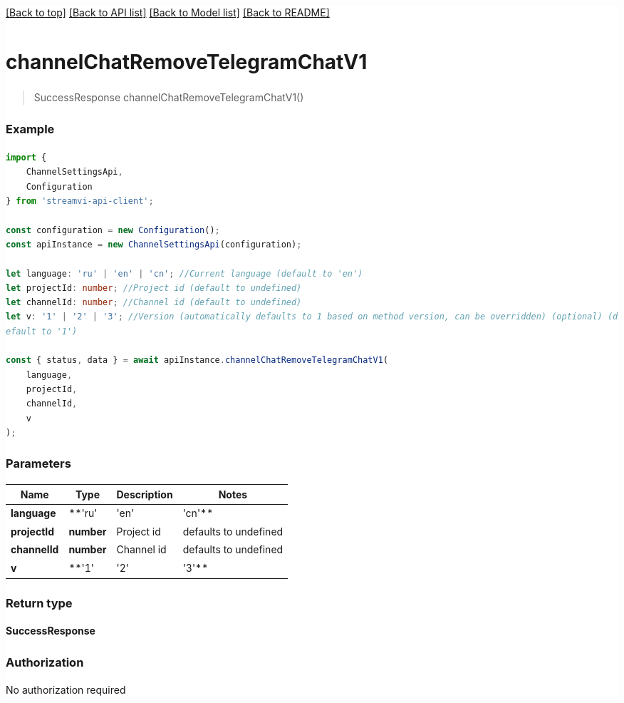 [[Back to top]](#) [[Back to API list]](../README.md#documentation-for-api-endpoints) [[Back to Model list]](../README.md#documentation-for-models) [[Back to README]](../README.md)

# **channelChatRemoveTelegramChatV1**
> SuccessResponse channelChatRemoveTelegramChatV1()


### Example

```typescript
import {
    ChannelSettingsApi,
    Configuration
} from 'streamvi-api-client';

const configuration = new Configuration();
const apiInstance = new ChannelSettingsApi(configuration);

let language: 'ru' | 'en' | 'cn'; //Current language (default to 'en')
let projectId: number; //Project id (default to undefined)
let channelId: number; //Channel id (default to undefined)
let v: '1' | '2' | '3'; //Version (automatically defaults to 1 based on method version, can be overridden) (optional) (default to '1')

const { status, data } = await apiInstance.channelChatRemoveTelegramChatV1(
    language,
    projectId,
    channelId,
    v
);
```

### Parameters

|Name | Type | Description  | Notes|
|------------- | ------------- | ------------- | -------------|
| **language** | **'ru' | 'en' | 'cn'** | Current language | defaults to 'en'|
| **projectId** | **number** | Project id | defaults to undefined|
| **channelId** | **number** | Channel id | defaults to undefined|
| **v** | **'1' | '2' | '3'** | Version (automatically defaults to 1 based on method version, can be overridden) | (optional) defaults to '1'|


### Return type

**SuccessResponse**

### Authorization

No authorization required
